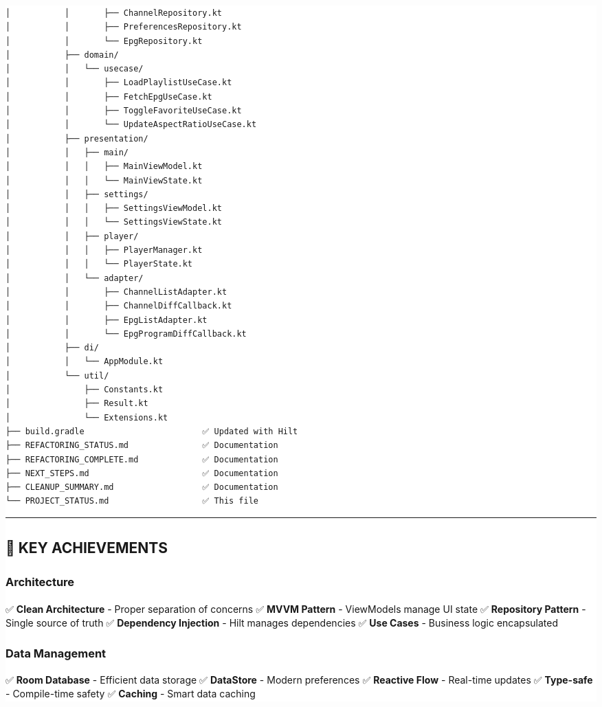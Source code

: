 ```
│           │       ├── ChannelRepository.kt
│           │       ├── PreferencesRepository.kt
│           │       └── EpgRepository.kt
│           ├── domain/
│           │   └── usecase/
│           │       ├── LoadPlaylistUseCase.kt
│           │       ├── FetchEpgUseCase.kt
│           │       ├── ToggleFavoriteUseCase.kt
│           │       └── UpdateAspectRatioUseCase.kt
│           ├── presentation/
│           │   ├── main/
│           │   │   ├── MainViewModel.kt
│           │   │   └── MainViewState.kt
│           │   ├── settings/
│           │   │   ├── SettingsViewModel.kt
│           │   │   └── SettingsViewState.kt
│           │   ├── player/
│           │   │   ├── PlayerManager.kt
│           │   │   └── PlayerState.kt
│           │   └── adapter/
│           │       ├── ChannelListAdapter.kt
│           │       ├── ChannelDiffCallback.kt
│           │       ├── EpgListAdapter.kt
│           │       └── EpgProgramDiffCallback.kt
│           ├── di/
│           │   └── AppModule.kt
│           └── util/
│               ├── Constants.kt
│               ├── Result.kt
│               └── Extensions.kt
├── build.gradle                        ✅ Updated with Hilt
├── REFACTORING_STATUS.md               ✅ Documentation
├── REFACTORING_COMPLETE.md             ✅ Documentation
├── NEXT_STEPS.md                       ✅ Documentation
├── CLEANUP_SUMMARY.md                  ✅ Documentation
└── PROJECT_STATUS.md                   ✅ This file
```

---

## 🎯 KEY ACHIEVEMENTS

### Architecture
✅ **Clean Architecture** - Proper separation of concerns
✅ **MVVM Pattern** - ViewModels manage UI state
✅ **Repository Pattern** - Single source of truth
✅ **Dependency Injection** - Hilt manages dependencies
✅ **Use Cases** - Business logic encapsulated

### Data Management
✅ **Room Database** - Efficient data storage
✅ **DataStore** - Modern preferences
✅ **Reactive Flow** - Real-time updates
✅ **Type-safe** - Compile-time safety
✅ **Caching** - Smart data caching
